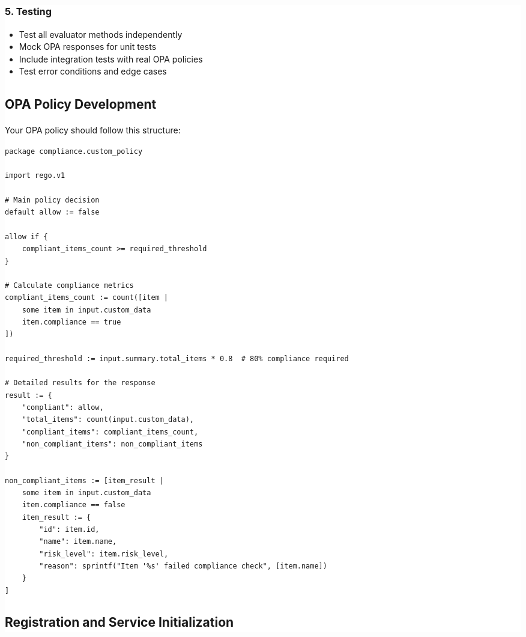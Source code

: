 ### 5. Testing
- Test all evaluator methods independently
- Mock OPA responses for unit tests
- Include integration tests with real OPA policies
- Test error conditions and edge cases

## OPA Policy Development

Your OPA policy should follow this structure:

```rego
package compliance.custom_policy

import rego.v1

# Main policy decision
default allow := false

allow if {
    compliant_items_count >= required_threshold
}

# Calculate compliance metrics
compliant_items_count := count([item |
    some item in input.custom_data
    item.compliance == true
])

required_threshold := input.summary.total_items * 0.8  # 80% compliance required

# Detailed results for the response
result := {
    "compliant": allow,
    "total_items": count(input.custom_data),
    "compliant_items": compliant_items_count,
    "non_compliant_items": non_compliant_items
}

non_compliant_items := [item_result |
    some item in input.custom_data
    item.compliance == false
    item_result := {
        "id": item.id,
        "name": item.name,
        "risk_level": item.risk_level,
        "reason": sprintf("Item '%s' failed compliance check", [item.name])
    }
]
```

## Registration and Service Initialization
